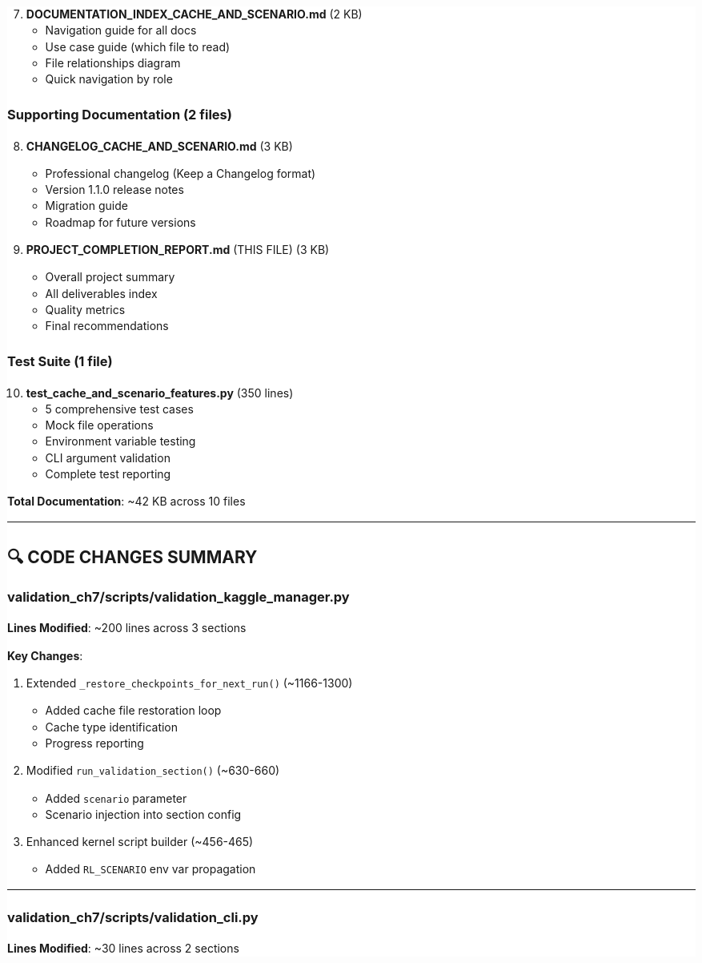 7. **DOCUMENTATION_INDEX_CACHE_AND_SCENARIO.md** (2 KB)
   - Navigation guide for all docs
   - Use case guide (which file to read)
   - File relationships diagram
   - Quick navigation by role

### Supporting Documentation (2 files)

8. **CHANGELOG_CACHE_AND_SCENARIO.md** (3 KB)
   - Professional changelog (Keep a Changelog format)
   - Version 1.1.0 release notes
   - Migration guide
   - Roadmap for future versions

9. **PROJECT_COMPLETION_REPORT.md** (THIS FILE) (3 KB)
   - Overall project summary
   - All deliverables index
   - Quality metrics
   - Final recommendations

### Test Suite (1 file)

10. **test_cache_and_scenario_features.py** (350 lines)
    - 5 comprehensive test cases
    - Mock file operations
    - Environment variable testing
    - CLI argument validation
    - Complete test reporting

**Total Documentation**: ~42 KB across 10 files

---

## 🔍 CODE CHANGES SUMMARY

### validation_ch7/scripts/validation_kaggle_manager.py
**Lines Modified**: ~200 lines across 3 sections

**Key Changes**:
1. Extended `_restore_checkpoints_for_next_run()` (~1166-1300)
   - Added cache file restoration loop
   - Cache type identification
   - Progress reporting

2. Modified `run_validation_section()` (~630-660)
   - Added `scenario` parameter
   - Scenario injection into section config

3. Enhanced kernel script builder (~456-465)
   - Added `RL_SCENARIO` env var propagation

---

### validation_ch7/scripts/validation_cli.py
**Lines Modified**: ~30 lines across 2 sections
